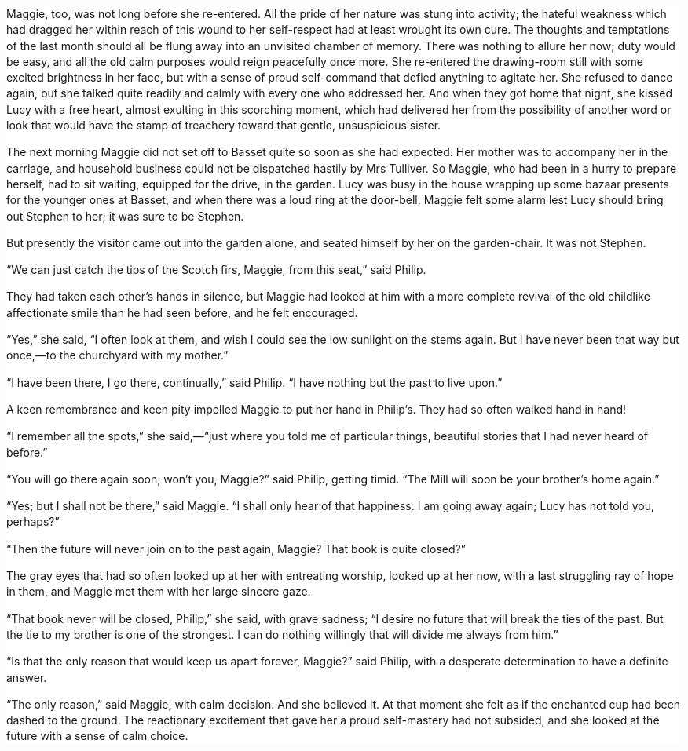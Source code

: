   Maggie, too, was not long before she re-entered. All the pride of her nature was stung into activity; the hateful weakness which had dragged her within reach of this wound to her self-respect had at least wrought its own cure. The thoughts and temptations of the last month should all be flung away into an unvisited chamber of memory. There was nothing to allure her now; duty would be easy, and all the old calm purposes would reign peacefully once more. She re-entered the drawing-room still with some excited brightness in her face, but with a sense of proud self-command that defied anything to agitate her. She refused to dance again, but she talked quite readily and calmly with every one who addressed her. And when they got home that night, she kissed Lucy with a free heart, almost exulting in this scorching moment, which had delivered her from the possibility of another word or look that would have the stamp of treachery toward that gentle, unsuspicious sister. 

  The next morning Maggie did not set off to Basset quite so soon as she had expected. Her mother was to accompany her in the carriage, and household business could not be dispatched hastily by Mrs Tulliver. So Maggie, who had been in a hurry to prepare herself, had to sit waiting, equipped for the drive, in the garden. Lucy was busy in the house wrapping up some bazaar presents for the younger ones at Basset, and when there was a loud ring at the door-bell, Maggie felt some alarm lest Lucy should bring out Stephen to her; it was sure to be Stephen. 

  But presently the visitor came out into the garden alone, and seated himself by her on the garden-chair. It was not Stephen. 

  “We can just catch the tips of the Scotch firs, Maggie, from this seat,” said Philip. 

  They had taken each other’s hands in silence, but Maggie had looked at him with a more complete revival of the old childlike affectionate smile than he had seen before, and he felt encouraged. 

  “Yes,” she said, “I often look at them, and wish I could see the low sunlight on the stems again. But I have never been that way but once,—to the churchyard with my mother.” 

  “I have been there, I go there, continually,” said Philip. “I have nothing but the past to live upon.” 

  A keen remembrance and keen pity impelled Maggie to put her hand in Philip’s. They had so often walked hand in hand! 

  “I remember all the spots,” she said,—“just where you told me of particular things, beautiful stories that I had never heard of before.” 

  “You will go there again soon, won’t you, Maggie?” said Philip, getting timid. “The Mill will soon be your brother’s home again.” 

  “Yes; but I shall not be there,” said Maggie. “I shall only hear of that happiness. I am going away again; Lucy has not told you, perhaps?” 

  “Then the future will never join on to the past again, Maggie? That book is quite closed?” 

  The gray eyes that had so often looked up at her with entreating worship, looked up at her now, with a last struggling ray of hope in them, and Maggie met them with her large sincere gaze. 

  “That book never will be closed, Philip,” she said, with grave sadness; “I desire no future that will break the ties of the past. But the tie to my brother is one of the strongest. I can do nothing willingly that will divide me always from him.” 

  “Is that the only reason that would keep us apart forever, Maggie?” said Philip, with a desperate determination to have a definite answer. 

  “The only reason,” said Maggie, with calm decision. And she believed it. At that moment she felt as if the enchanted cup had been dashed to the ground. The reactionary excitement that gave her a proud self-mastery had not subsided, and she looked at the future with a sense of calm choice. 
